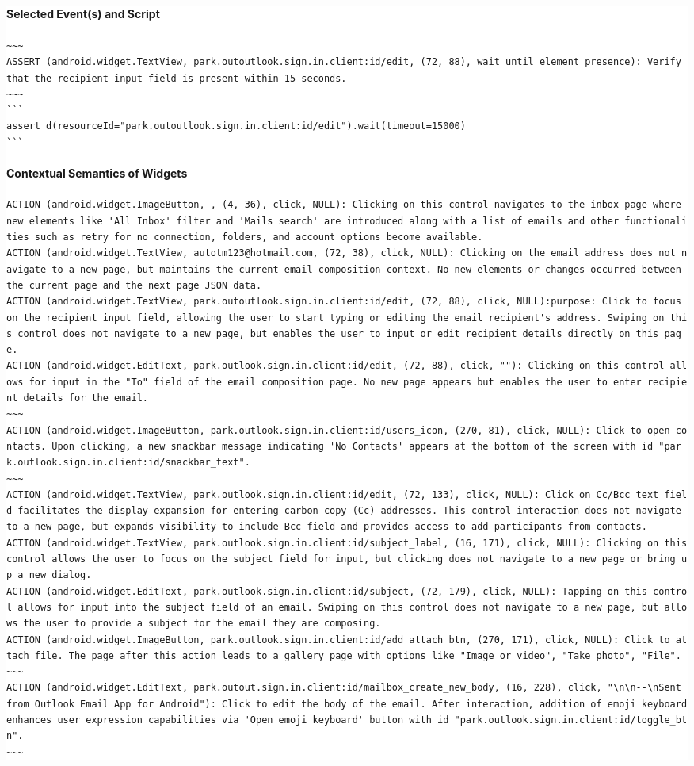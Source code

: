 #### Selected Event(s) and Script
````
~~~
ASSERT (android.widget.TextView, park.outoutlook.sign.in.client:id/edit, (72, 88), wait_until_element_presence): Verify that the recipient input field is present within 15 seconds.
~~~
```
assert d(resourceId="park.outoutlook.sign.in.client:id/edit").wait(timeout=15000)
```
````
#### Contextual Semantics of Widgets
````
ACTION (android.widget.ImageButton, , (4, 36), click, NULL): Clicking on this control navigates to the inbox page where new elements like 'All Inbox' filter and 'Mails search' are introduced along with a list of emails and other functionalities such as retry for no connection, folders, and account options become available.
ACTION (android.widget.TextView, autotm123@hotmail.com, (72, 38), click, NULL): Clicking on the email address does not navigate to a new page, but maintains the current email composition context. No new elements or changes occurred between the current page and the next page JSON data.
ACTION (android.widget.TextView, park.outoutlook.sign.in.client:id/edit, (72, 88), click, NULL):purpose: Click to focus on the recipient input field, allowing the user to start typing or editing the email recipient's address. Swiping on this control does not navigate to a new page, but enables the user to input or edit recipient details directly on this page.
ACTION (android.widget.EditText, park.outlook.sign.in.client:id/edit, (72, 88), click, "​"): Clicking on this control allows for input in the "To" field of the email composition page. No new page appears but enables the user to enter recipient details for the email.
~~~
ACTION (android.widget.ImageButton, park.outlook.sign.in.client:id/users_icon, (270, 81), click, NULL): Click to open contacts. Upon clicking, a new snackbar message indicating 'No Contacts' appears at the bottom of the screen with id "park.outlook.sign.in.client:id/snackbar_text".
~~~
ACTION (android.widget.TextView, park.outlook.sign.in.client:id/edit, (72, 133), click, NULL): Click on Cc/Bcc text field facilitates the display expansion for entering carbon copy (Cc) addresses. This control interaction does not navigate to a new page, but expands visibility to include Bcc field and provides access to add participants from contacts.
ACTION (android.widget.TextView, park.outlook.sign.in.client:id/subject_label, (16, 171), click, NULL): Clicking on this control allows the user to focus on the subject field for input, but clicking does not navigate to a new page or bring up a new dialog.
ACTION (android.widget.EditText, park.outlook.sign.in.client:id/subject, (72, 179), click, NULL): Tapping on this control allows for input into the subject field of an email. Swiping on this control does not navigate to a new page, but allows the user to provide a subject for the email they are composing.
ACTION (android.widget.ImageButton, park.outlook.sign.in.client:id/add_attach_btn, (270, 171), click, NULL): Click to attach file. The page after this action leads to a gallery page with options like "Image or video", "Take photo", "File".
~~~
ACTION (android.widget.EditText, park.outout.sign.in.client:id/mailbox_create_new_body, (16, 228), click, "\n\n--\nSent from Outlook Email App for Android"): Click to edit the body of the email. After interaction, addition of emoji keyboard enhances user expression capabilities via 'Open emoji keyboard' button with id "park.outlook.sign.in.client:id/toggle_btn".
~~~

````
